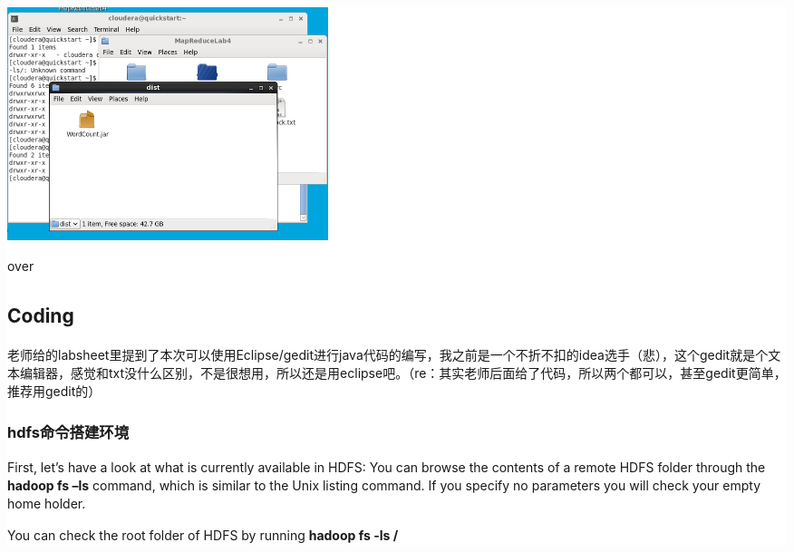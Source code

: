 <img src="lab4指北.assets/image-20231203131044837.png" alt="image-20231203131044837" style="zoom:50%;" />

over

## Coding

老师给的labsheet里提到了本次可以使用Eclipse/gedit进行java代码的编写，我之前是一个不折不扣的idea选手（悲），这个gedit就是个文本编辑器，感觉和txt没什么区别，不是很想用，所以还是用eclipse吧。（re：其实老师后面给了代码，所以两个都可以，甚至gedit更简单，推荐用gedit的）

### hdfs命令搭建环境

First, let’s have a look at what is currently available in  HDFS: You can browse the contents of a remote HDFS folder through the **hadoop fs –ls** command, which is similar to the Unix listing command. If you specify no parameters you will check your empty home holder.

You can check the root folder of HDFS by running  **hadoop fs -ls /**
